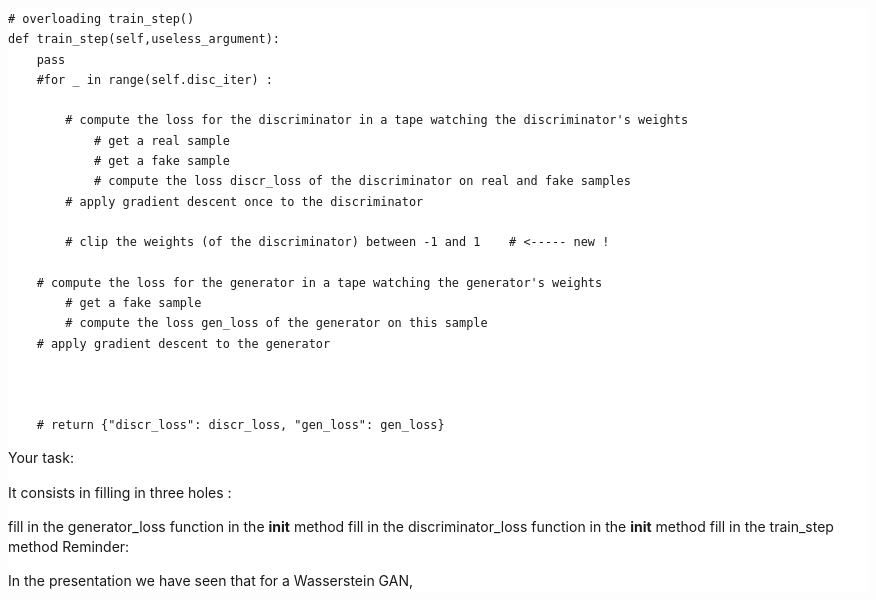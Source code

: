              
    # overloading train_step()    
    def train_step(self,useless_argument):
        pass
        #for _ in range(self.disc_iter) :
            
            # compute the loss for the discriminator in a tape watching the discriminator's weights
                # get a real sample
                # get a fake sample
                # compute the loss discr_loss of the discriminator on real and fake samples
            # apply gradient descent once to the discriminator
            
            # clip the weights (of the discriminator) between -1 and 1    # <----- new !

        # compute the loss for the generator in a tape watching the generator's weights 
            # get a fake sample 
            # compute the loss gen_loss of the generator on this sample
        # apply gradient descent to the generator
        
        
        
        # return {"discr_loss": discr_loss, "gen_loss": gen_loss}
Your task:

It consists in filling in three holes :

fill in the generator_loss function in the __init__ method
fill in the discriminator_loss function in the __init__ method
fill in the train_step method
Reminder:

In the presentation we have seen that for a Wasserstein GAN,
